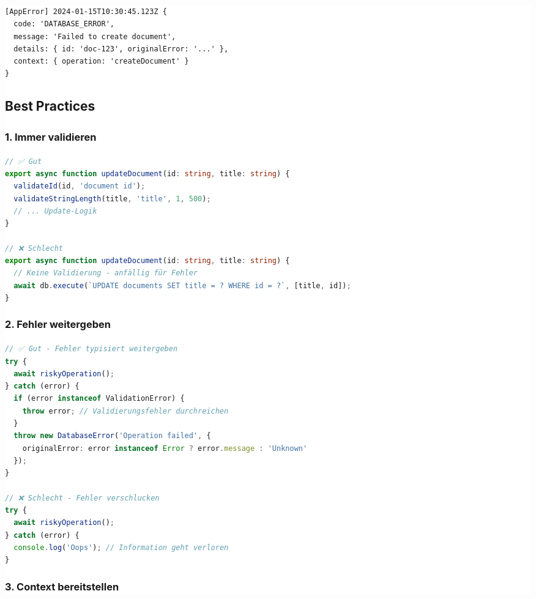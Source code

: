 ```
[AppError] 2024-01-15T10:30:45.123Z {
  code: 'DATABASE_ERROR',
  message: 'Failed to create document',
  details: { id: 'doc-123', originalError: '...' },
  context: { operation: 'createDocument' }
}
```

## Best Practices

### 1. Immer validieren

```typescript
// ✅ Gut
export async function updateDocument(id: string, title: string) {
  validateId(id, 'document id');
  validateStringLength(title, 'title', 1, 500);
  // ... Update-Logik
}

// ❌ Schlecht
export async function updateDocument(id: string, title: string) {
  // Keine Validierung - anfällig für Fehler
  await db.execute(`UPDATE documents SET title = ? WHERE id = ?`, [title, id]);
}
```

### 2. Fehler weitergeben

```typescript
// ✅ Gut - Fehler typisiert weitergeben
try {
  await riskyOperation();
} catch (error) {
  if (error instanceof ValidationError) {
    throw error; // Validierungsfehler durchreichen
  }
  throw new DatabaseError('Operation failed', {
    originalError: error instanceof Error ? error.message : 'Unknown'
  });
}

// ❌ Schlecht - Fehler verschlucken
try {
  await riskyOperation();
} catch (error) {
  console.log('Oops'); // Information geht verloren
}
```

### 3. Context bereitstellen
